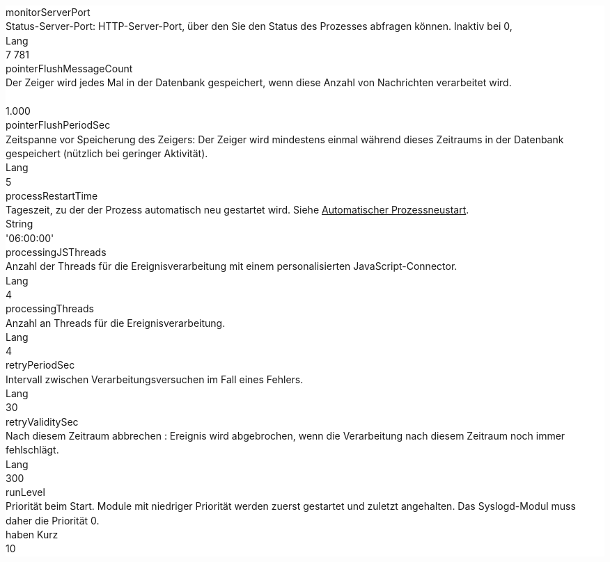   </tr> 
  <tr> 
   <td> monitorServerPort<br /> </td> 
   <td> Status-Server-Port: HTTP-Server-Port, über den Sie den Status des Prozesses abfragen können. Inaktiv bei 0,<br /> </td> 
   <td> Lang<br /> </td> 
   <td> 7 781 <br /> </td> 
  </tr> 
  <tr> 
   <td> pointerFlushMessageCount<br /> </td> 
   <td> Der Zeiger wird jedes Mal in der Datenbank gespeichert, wenn diese Anzahl von Nachrichten verarbeitet wird.<br /> </td> 
   <td> <br /> </td> 
   <td> 1.000 <br /> </td> 
  </tr> 
  <tr> 
   <td> pointerFlushPeriodSec<br /> </td> 
   <td> Zeitspanne vor Speicherung des Zeigers: Der Zeiger wird mindestens einmal während dieses Zeitraums in der Datenbank gespeichert (nützlich bei geringer Aktivität).<br /> </td> 
   <td> Lang<br /> </td> 
   <td> 5<br /> </td> 
  </tr> 
  <tr> 
   <td> processRestartTime<br /> </td> 
   <td> Tageszeit, zu der der Prozess automatisch neu gestartet wird. Siehe <a href="../../installation/using/configuring-campaign-server.md#automatic-process-restart" target="_blank">Automatischer Prozessneustart</a>.<br /> </td> 
   <td> String <br /> </td> 
   <td> '06:00:00' <br /> </td> 
  </tr> 
  <tr> 
   <td> processingJSThreads<br /> </td> 
   <td> Anzahl der Threads für die Ereignisverarbeitung mit einem personalisierten JavaScript-Connector.<br /> </td> 
   <td> Lang<br /> </td> 
   <td> 4<br /> </td> 
  </tr> 
  <tr> 
   <td> processingThreads<br /> </td> 
   <td> Anzahl an Threads für die Ereignisverarbeitung.<br /> </td> 
   <td> Lang<br /> </td> 
   <td> 4<br /> </td> 
  </tr> 
  <tr> 
   <td> retryPeriodSec<br /> </td> 
   <td> Intervall zwischen Verarbeitungsversuchen im Fall eines Fehlers.<br /> </td> 
   <td> Lang<br /> </td> 
   <td> 30<br /> </td> 
  </tr> 
  <tr> 
   <td> retryValiditySec<br /> </td> 
   <td> Nach diesem Zeitraum abbrechen : Ereignis wird abgebrochen, wenn die Verarbeitung nach diesem Zeitraum noch immer fehlschlägt.<br /> </td> 
   <td> Lang<br /> </td> 
   <td> 300 <br /> </td> 
  </tr> 
  <tr> 
   <td> runLevel<br /> </td> 
   <td> Priorität beim Start. Module mit niedriger Priorität werden zuerst gestartet und zuletzt angehalten. Das Syslogd-Modul muss daher die Priorität 0.<br /> haben </td> 
   <td> Kurz<br /> </td> 
   <td> 10<br /> </td> 
  </tr> 
 </tbody> 